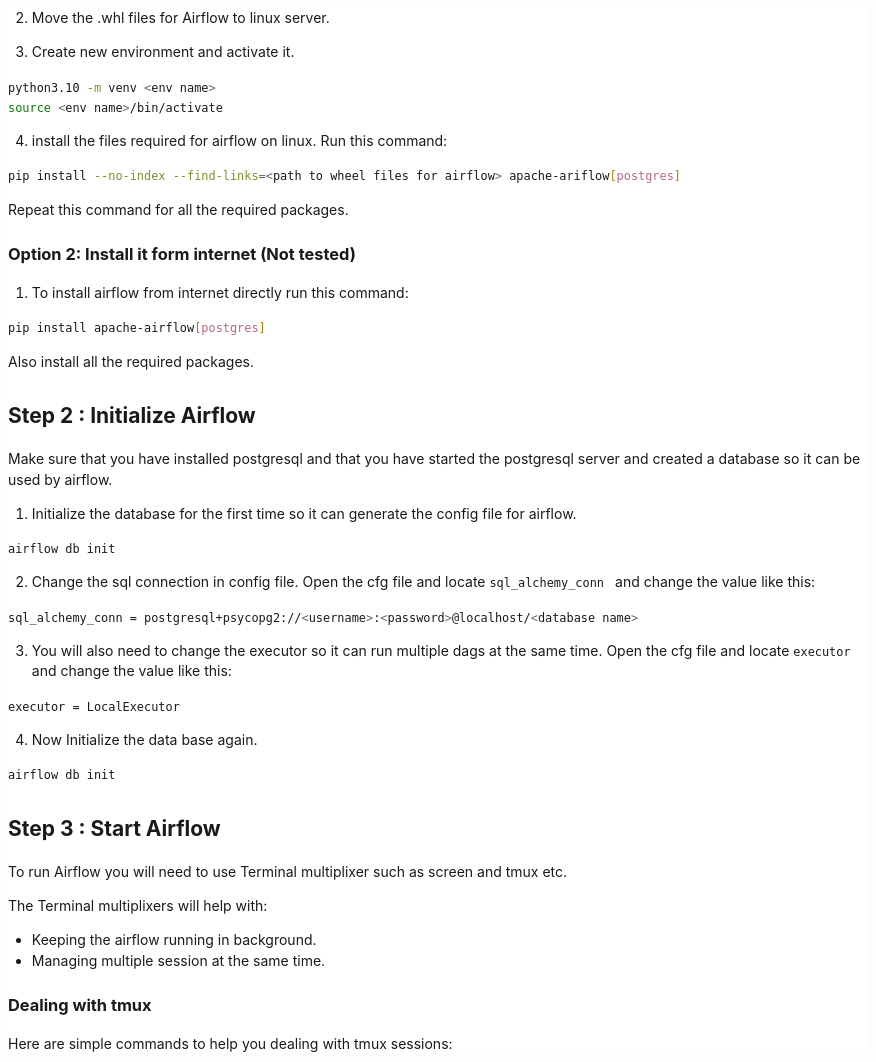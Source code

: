 2. Move the .whl files for Airflow to linux server.


3. Create new environment and activate it.
```bash
python3.10 -m venv <env name>
source <env name>/bin/activate
```

4. install the files required for airflow on linux. Run this command:
```bash
pip install --no-index --find-links=<path to wheel files for airflow> apache-ariflow[postgres]
```
Repeat this command for all the required packages.


### Option 2: Install it form internet (Not tested)
1. To install airflow from internet directly run this command:
```bash
pip install apache-airflow[postgres]
```
Also install all the required packages.
## Step 2 : Initialize Airflow
Make sure that you have installed postgresql and that you have started the postgresql server and created a database so it can be used by airflow.

1. Initialize the database for the first time so it can generate the config file for airflow.
```bash
airflow db init
```
2. Change the sql connection in config file. Open the cfg file and locate `sql_alchemy_conn ` and change the value like this:
```bash
sql_alchemy_conn = postgresql+psycopg2://<username>:<password>@localhost/<database name>
```
3. You will also need to change the executor so it can run multiple dags at the same time. Open the cfg file and locate `executor` and change the value like this:
```bash
executor = LocalExecutor
```
4. Now Initialize the data base again.

```bash
airflow db init
```

## Step 3 : Start Airflow

To run Airflow you will need to use Terminal multiplixer such as screen and tmux etc.

The Terminal multiplixers will help with:
- Keeping the airflow running in background.
- Managing multiple session at the same time.

### Dealing with tmux
Here are simple commands to help you dealing with tmux sessions:
